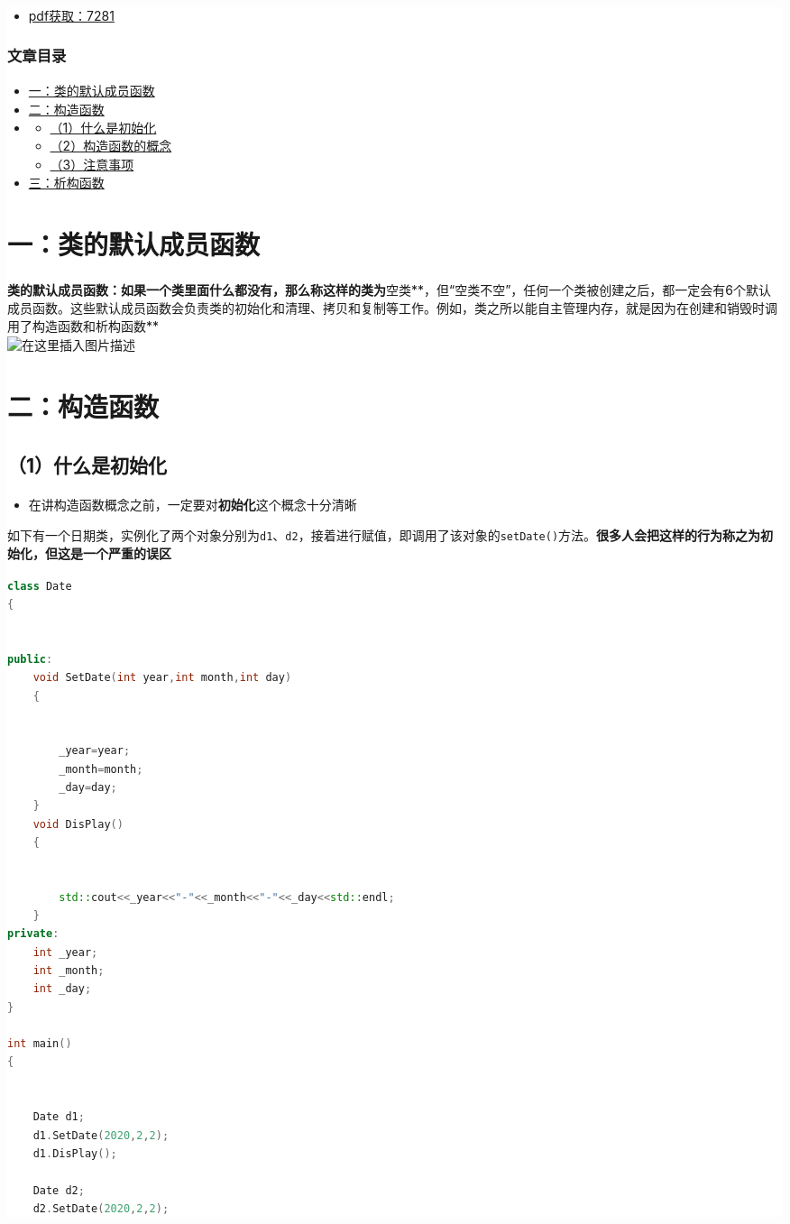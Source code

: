  

- [pdf获取：7281](https://url18.ctfile.com/f/22722418-803656481-b71b2c)

### 文章目录

- [一：类的默认成员函数](#_4)
- [二：构造函数](#_9)
- - [（1）什么是初始化](#1_11)
  - [（2）构造函数的概念](#2_60)
  - [（3）注意事项](#3_104)
- [三：析构函数](#_243)

# 一：类的默认成员函数

**类的默认成员函数：如果一个类里面什么都没有，那么称这样的类为**空类**，但“空类不空”，任何一个类被创建之后，都一定会有6个默认成员函数。这些默认成员函数会负责类的初始化和清理、拷贝和复制等工作。例如，类之所以能自主管理内存，就是因为在创建和销毁时调用了构造函数和析构函数**  
![在这里插入图片描述](https://ziquyun.com/main/csdn/img?url=https%3A%2F%2Fimg-blog.csdnimg.cn%2F2021022021520393.png%3Fx-oss-process%3Dimage%2Fwatermark%2Ctype_ZmFuZ3poZW5naGVpdGk%2Cshadow_10%2Ctext_aHR0cHM6Ly9ibG9nLmNzZG4ubmV0L3FxXzM5MTgzMDM0%2Csize_16%2Ccolor_FFFFFF%2Ct_70&rfUrl=https%3A%2F%2Fzhangxing-tech.blog.csdn.net%2Farticle%2Fdetails%2F117637567)

# 二：构造函数

## （1）什么是初始化

- 在讲构造函数概念之前，一定要对**初始化**这个概念十分清晰

如下有一个日期类，实例化了两个对象分别为`d1`、`d2`，接着进行赋值，即调用了该对象的`setDate()`方法。**很多人会把这样的行为称之为初始化，但这是一个严重的误区**

```cpp
class Date
{
            
            
public:
	void SetDate(int year,int month,int day)
	{
            
            
		_year=year;
		_month=month;
		_day=day;
	}
	void DisPlay()
	{
            
            
		std::cout<<_year<<"-"<<_month<<"-"<<_day<<std::endl;
	}
private:
	int _year;
	int _month;
	int _day;
}

int main()
{
            
            
	Date d1;
	d1.SetDate(2020,2,2);
	d1.DisPlay();

	Date d2;
	d2.SetDate(2020,2,2);
```